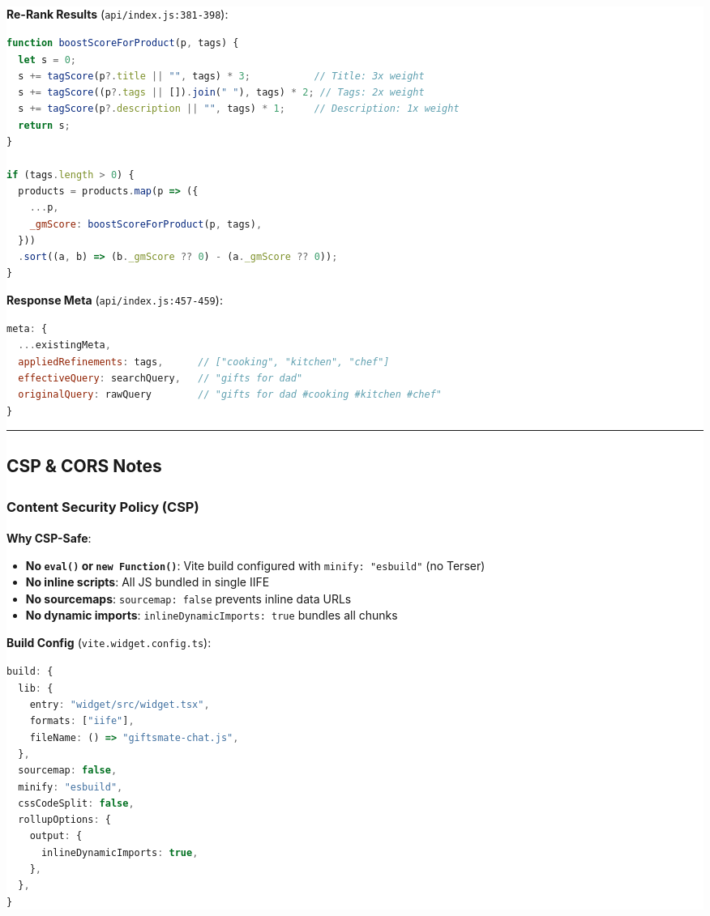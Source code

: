**Re-Rank Results** (`api/index.js:381-398`):
```javascript
function boostScoreForProduct(p, tags) {
  let s = 0;
  s += tagScore(p?.title || "", tags) * 3;           // Title: 3x weight
  s += tagScore((p?.tags || []).join(" "), tags) * 2; // Tags: 2x weight
  s += tagScore(p?.description || "", tags) * 1;     // Description: 1x weight
  return s;
}

if (tags.length > 0) {
  products = products.map(p => ({
    ...p,
    _gmScore: boostScoreForProduct(p, tags),
  }))
  .sort((a, b) => (b._gmScore ?? 0) - (a._gmScore ?? 0));
}
```

**Response Meta** (`api/index.js:457-459`):
```javascript
meta: {
  ...existingMeta,
  appliedRefinements: tags,      // ["cooking", "kitchen", "chef"]
  effectiveQuery: searchQuery,   // "gifts for dad"
  originalQuery: rawQuery        // "gifts for dad #cooking #kitchen #chef"
}
```

---

## CSP & CORS Notes

### Content Security Policy (CSP)

**Why CSP-Safe**:
- **No `eval()` or `new Function()`**: Vite build configured with `minify: "esbuild"` (no Terser)
- **No inline scripts**: All JS bundled in single IIFE
- **No sourcemaps**: `sourcemap: false` prevents inline data URLs
- **No dynamic imports**: `inlineDynamicImports: true` bundles all chunks

**Build Config** (`vite.widget.config.ts`):
```typescript
build: {
  lib: {
    entry: "widget/src/widget.tsx",
    formats: ["iife"],
    fileName: () => "giftsmate-chat.js",
  },
  sourcemap: false,
  minify: "esbuild",
  cssCodeSplit: false,
  rollupOptions: {
    output: {
      inlineDynamicImports: true,
    },
  },
}
```
